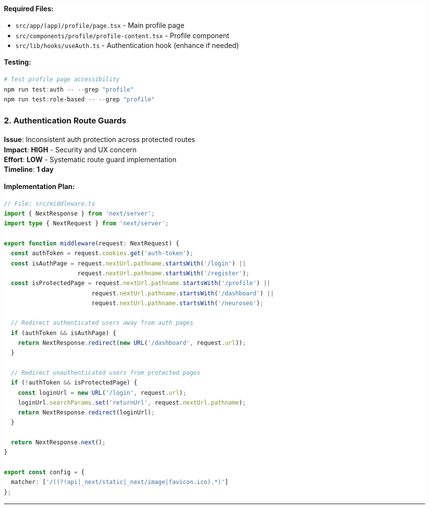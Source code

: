 **Required Files:**

- `src/app/(app)/profile/page.tsx` - Main profile page
- `src/components/profile/profile-content.tsx` - Profile component
- `src/lib/hooks/useAuth.ts` - Authentication hook (enhance if needed)

**Testing:**

```powershell
# Test profile page accessibility
npm run test:auth -- --grep "profile"
npm run test:role-based -- --grep "profile"
```

### 2. Authentication Route Guards

**Issue**: Inconsistent auth protection across protected routes  
**Impact**: **HIGH** - Security and UX concern  
**Effort**: **LOW** - Systematic route guard implementation  
**Timeline**: **1 day**

**Implementation Plan:**

```typescript
// File: src/middleware.ts
import { NextResponse } from 'next/server';
import type { NextRequest } from 'next/server';

export function middleware(request: NextRequest) {
  const authToken = request.cookies.get('auth-token');
  const isAuthPage = request.nextUrl.pathname.startsWith('/login') || 
                     request.nextUrl.pathname.startsWith('/register');
  const isProtectedPage = request.nextUrl.pathname.startsWith('/profile') ||
                         request.nextUrl.pathname.startsWith('/dashboard') ||
                         request.nextUrl.pathname.startsWith('/neuroseo');
  
  // Redirect authenticated users away from auth pages
  if (authToken && isAuthPage) {
    return NextResponse.redirect(new URL('/dashboard', request.url));
  }
  
  // Redirect unauthenticated users from protected pages
  if (!authToken && isProtectedPage) {
    const loginUrl = new URL('/login', request.url);
    loginUrl.searchParams.set('returnUrl', request.nextUrl.pathname);
    return NextResponse.redirect(loginUrl);
  }
  
  return NextResponse.next();
}

export const config = {
  matcher: ['/((?!api|_next/static|_next/image|favicon.ico).*)']
};
```

---